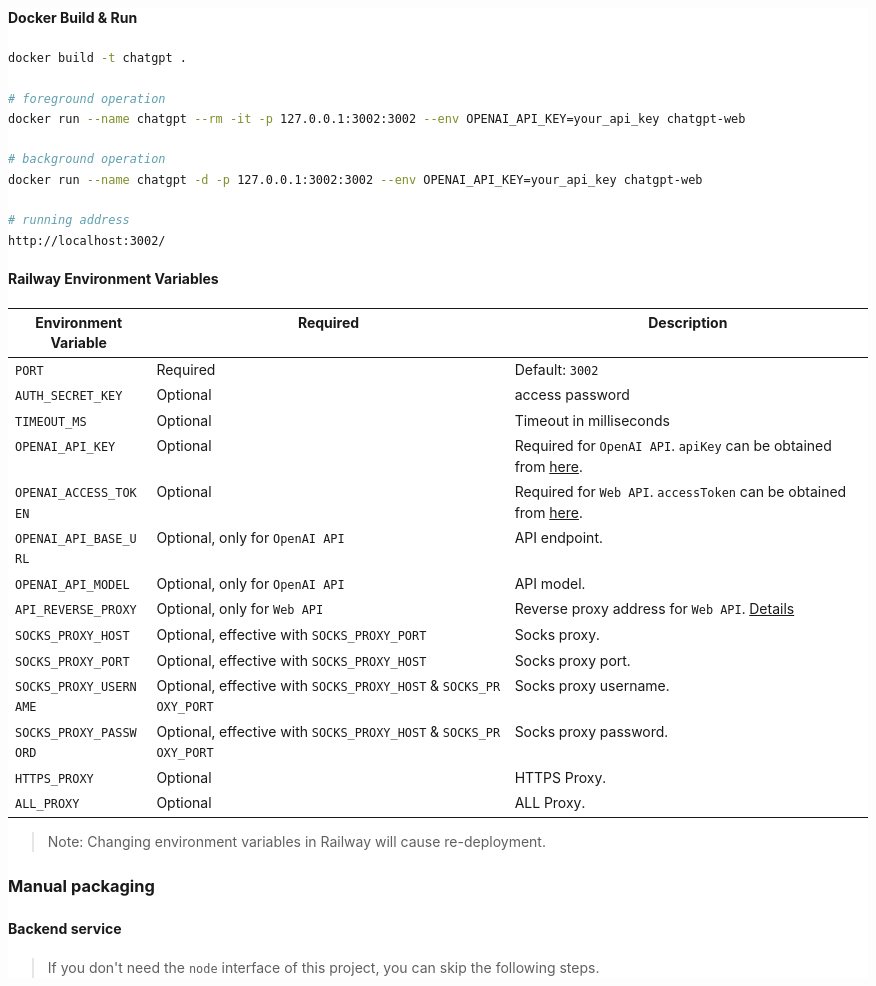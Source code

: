 #### Docker Build & Run

```bash
docker build -t chatgpt .

# foreground operation
docker run --name chatgpt --rm -it -p 127.0.0.1:3002:3002 --env OPENAI_API_KEY=your_api_key chatgpt-web

# background operation
docker run --name chatgpt -d -p 127.0.0.1:3002:3002 --env OPENAI_API_KEY=your_api_key chatgpt-web

# running address
http://localhost:3002/
```


#### Railway Environment Variables

| Environment Variable   | Required                                                          | Description                                                                                                      |
|------------------------|-------------------------------------------------------------------|------------------------------------------------------------------------------------------------------------------|
| `PORT`                 | Required                                                          | Default: `3002`                                                                                                  |
| `AUTH_SECRET_KEY`      | Optional                                                          | access password                                                                                                  |
| `TIMEOUT_MS`           | Optional                                                          | Timeout in milliseconds                                                                                          |
| `OPENAI_API_KEY`       | Optional                                                          | Required for `OpenAI API`. `apiKey` can be obtained from [here](https://platform.openai.com/overview).           |
| `OPENAI_ACCESS_TOKEN`  | Optional                                                          | Required for `Web API`. `accessToken` can be obtained from [here](https://chat.openai.com/api/auth/session).     |
| `OPENAI_API_BASE_URL`  | Optional, only for `OpenAI API`                                   | API endpoint.                                                                                                    |
| `OPENAI_API_MODEL`     | Optional, only for `OpenAI API`                                   | API model.                                                                                                       |
| `API_REVERSE_PROXY`    | Optional, only for `Web API`                                      | Reverse proxy address for `Web API`. [Details](https://github.com/transitive-bullshit/chatgpt-api#reverse-proxy) |
| `SOCKS_PROXY_HOST`     | Optional, effective with `SOCKS_PROXY_PORT`                       | Socks proxy.                                                                                                     |
| `SOCKS_PROXY_PORT`     | Optional, effective with `SOCKS_PROXY_HOST`                       | Socks proxy port.                                                                                                |
| `SOCKS_PROXY_USERNAME` | Optional, effective with `SOCKS_PROXY_HOST` & `SOCKS_PROXY_PORT`  | Socks proxy username.                                                                                            |
| `SOCKS_PROXY_PASSWORD` | Optional, effective with `SOCKS_PROXY_HOST` & `SOCKS_PROXY_PORT`  | Socks proxy password.                                                                                            |
| `HTTPS_PROXY`          | Optional                                                          | HTTPS Proxy.                                                                                                     |
| `ALL_PROXY`            | Optional                                                          | ALL Proxy.                                                                                                       |

> Note: Changing environment variables in Railway will cause re-deployment.

### Manual packaging

#### Backend service

> If you don't need the `node` interface of this project, you can skip the following steps.
